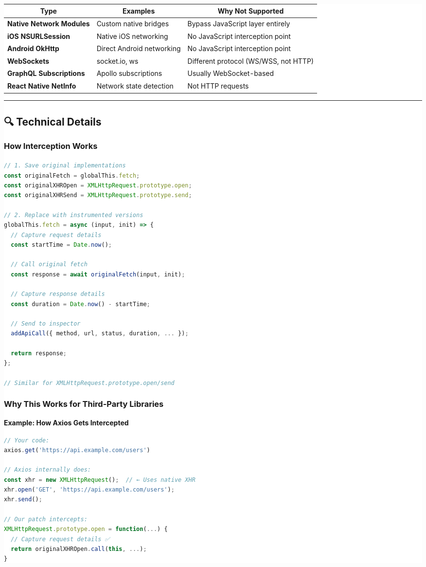 | Type | Examples | Why Not Supported |
|------|----------|-------------------|
| **Native Network Modules** | Custom native bridges | Bypass JavaScript layer entirely |
| **iOS NSURLSession** | Native iOS networking | No JavaScript interception point |
| **Android OkHttp** | Direct Android networking | No JavaScript interception point |
| **WebSockets** | socket.io, ws | Different protocol (WS/WSS, not HTTP) |
| **GraphQL Subscriptions** | Apollo subscriptions | Usually WebSocket-based |
| **React Native NetInfo** | Network state detection | Not HTTP requests |

---

## 🔍 Technical Details

### How Interception Works

```typescript
// 1. Save original implementations
const originalFetch = globalThis.fetch;
const originalXHROpen = XMLHttpRequest.prototype.open;
const originalXHRSend = XMLHttpRequest.prototype.send;

// 2. Replace with instrumented versions
globalThis.fetch = async (input, init) => {
  // Capture request details
  const startTime = Date.now();
  
  // Call original fetch
  const response = await originalFetch(input, init);
  
  // Capture response details
  const duration = Date.now() - startTime;
  
  // Send to inspector
  addApiCall({ method, url, status, duration, ... });
  
  return response;
};

// Similar for XMLHttpRequest.prototype.open/send
```

### Why This Works for Third-Party Libraries

**Example: How Axios Gets Intercepted**

```javascript
// Your code:
axios.get('https://api.example.com/users')

// Axios internally does:
const xhr = new XMLHttpRequest();  // ← Uses native XHR
xhr.open('GET', 'https://api.example.com/users');
xhr.send();

// Our patch intercepts:
XMLHttpRequest.prototype.open = function(...) {
  // Capture request details ✅
  return originalXHROpen.call(this, ...);
}
```
